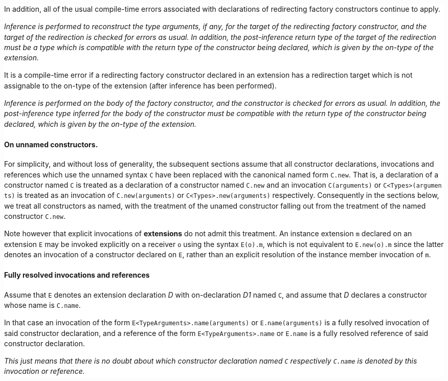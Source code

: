 In addition, all of the usual compile-time errors associated with
declarations of redirecting factory constructors continue to apply.

*Inference is performed to reconstruct the type arguments, if any, for
the target of the redirecting factory constructor, and the target of
the redirection is checked for errors as usual.  In addition, the
post-inference return type of the target of the redirection must be a
type which is compatible with the return type of the constructor being
declared, which is given by the on-type of the extension.*

It is a compile-time error if a redirecting factory constructor
declared in an extension has a redirection target which is not
assignable to the on-type of the extension (after inference has been
performed).

*Inference is performed on the body of the factory constructor, and
the constructor is checked for errors as usual.  In addition, the
post-inference type inferred for the body of the constructor must be
compatible with the return type of the constructor being declared,
which is given by the on-type of the extension.*

#### On unnamed constructors.

For simplicity, and without loss of generality, the subsequent
sections assume that all constructor declarations, invocations and
references which use the unnamed syntax `C` have been replaced with
the canonical named form `C.new`.  That is, a declaration of a
constructor named `C` is treated as a declaration of a constructor
named `C.new` and an invocation `C(arguments)` or
`C<Types>(arguments)` is treated as an invocation of
`C.new(arguments)` or `C<Types>.new(arguments)` respectively.
Consequently in the sections below, we treat all constructors as
named, with the treatment of the unamed constructor falling out from
the treatment of the named constructor `C.new`.

Note however that explicit invocations of **extensions** do not admit
this treatment.  An instance extension `m` declared on an extension
`E` may be invoked explicitly on a receiver `o` using the syntax
`E(o).m`, which is not equivalent to `E.new(o).m` since the latter
denotes an invocation of a constructor declared on `E`, rather than an
explicit resolution of the instance member invocation of `m`.

#### Fully resolved invocations and references

Assume that `E` denotes an extension declaration _D_ with
on-declaration _D1_ named `C`, and assume that _D_ declares a
constructor whose name is `C.name`.

In that case an invocation of the form
`E<TypeArguments>.name(arguments)` or `E.name(arguments)` is a fully
resolved invocation of said constructor declaration, and a reference
of the form `E<TypeArguments>.name` or `E.name` is a fully resolved
reference of said constructor declaration.

*This just means that there is no doubt about which constructor declaration
named `C` respectively `C.name` is denoted by this invocation or reference.*
